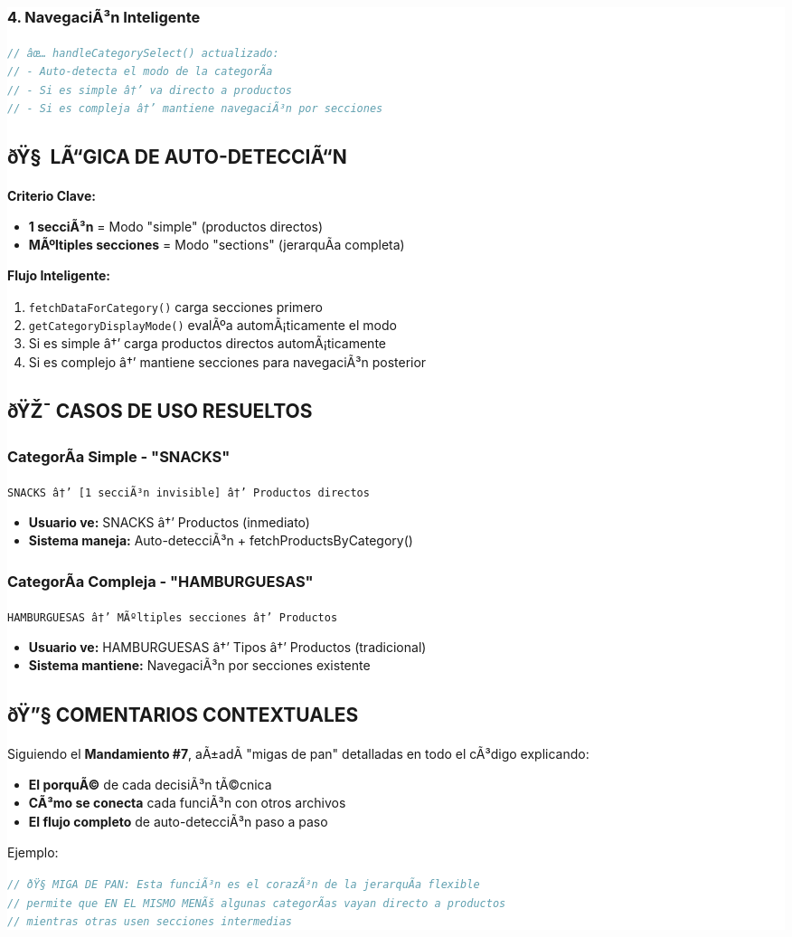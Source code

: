 ### 4. **NavegaciÃ³n Inteligente**

```typescript
// âœ… handleCategorySelect() actualizado:
// - Auto-detecta el modo de la categorÃ­a
// - Si es simple â†’ va directo a productos
// - Si es compleja â†’ mantiene navegaciÃ³n por secciones
```

## ðŸ§  LÃ“GICA DE AUTO-DETECCIÃ“N

**Criterio Clave:**

- **1 secciÃ³n** = Modo "simple" (productos directos)
- **MÃºltiples secciones** = Modo "sections" (jerarquÃ­a completa)

**Flujo Inteligente:**

1. `fetchDataForCategory()` carga secciones primero
2. `getCategoryDisplayMode()` evalÃºa automÃ¡ticamente el modo
3. Si es simple â†’ carga productos directos automÃ¡ticamente
4. Si es complejo â†’ mantiene secciones para navegaciÃ³n posterior

## ðŸŽ¯ CASOS DE USO RESUELTOS

### CategorÃ­a Simple - "SNACKS"

```
SNACKS â†’ [1 secciÃ³n invisible] â†’ Productos directos
```

- **Usuario ve:** SNACKS â†’ Productos (inmediato)
- **Sistema maneja:** Auto-detecciÃ³n + fetchProductsByCategory()

### CategorÃ­a Compleja - "HAMBURGUESAS"

```
HAMBURGUESAS â†’ MÃºltiples secciones â†’ Productos
```

- **Usuario ve:** HAMBURGUESAS â†’ Tipos â†’ Productos (tradicional)
- **Sistema mantiene:** NavegaciÃ³n por secciones existente

## ðŸ”§ COMENTARIOS CONTEXTUALES

Siguiendo el **Mandamiento #7**, aÃ±adÃ­ "migas de pan" detalladas en todo el cÃ³digo explicando:

- **El porquÃ©** de cada decisiÃ³n tÃ©cnica
- **CÃ³mo se conecta** cada funciÃ³n con otros archivos
- **El flujo completo** de auto-detecciÃ³n paso a paso

Ejemplo:

```typescript
// ðŸ§­ MIGA DE PAN: Esta funciÃ³n es el corazÃ³n de la jerarquÃ­a flexible
// permite que EN EL MISMO MENÃš algunas categorÃ­as vayan directo a productos
// mientras otras usen secciones intermedias
```
